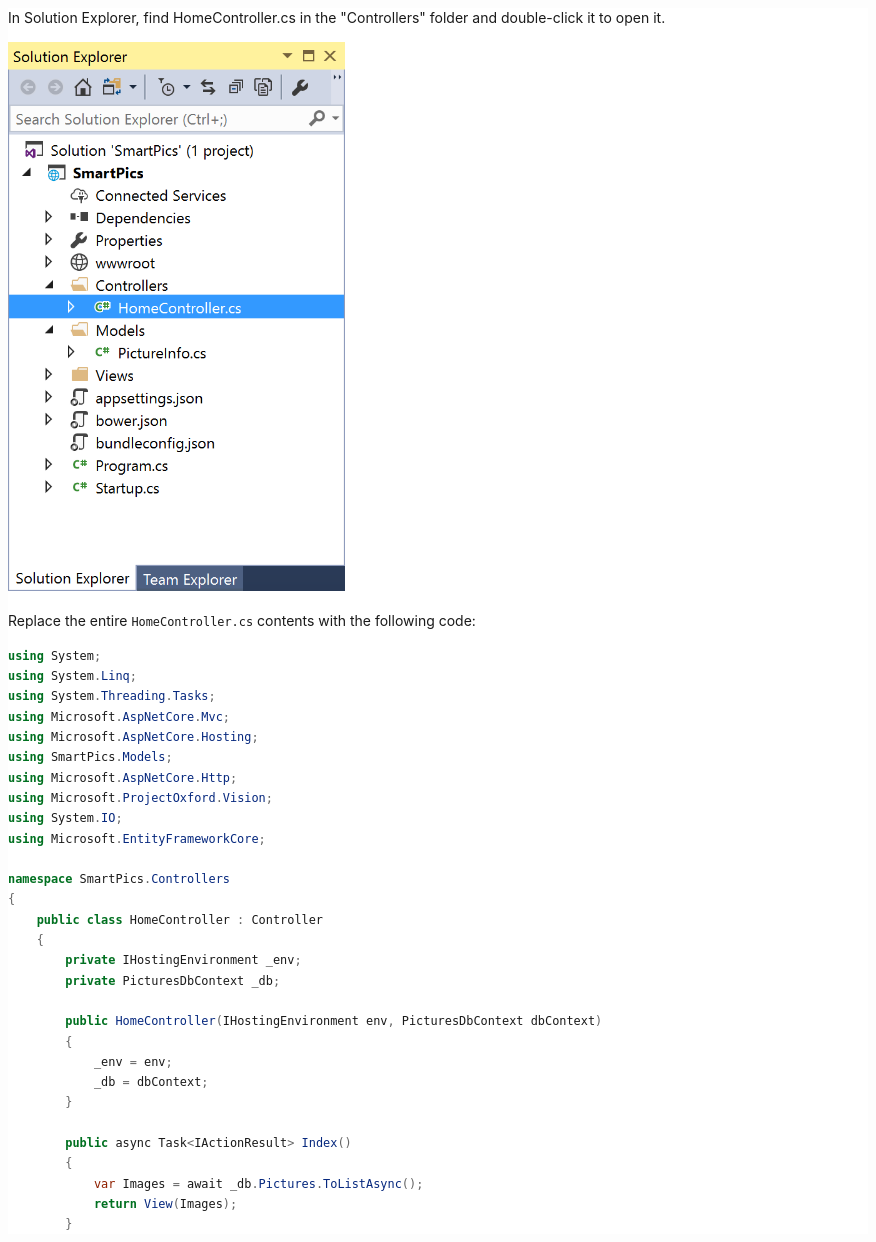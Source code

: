 In Solution Explorer, find HomeController.cs in the "Controllers" folder and double-click it to open it.

![image](../Images/cognitive-07.png)

Replace the entire `HomeController.cs` contents with the following code:

```cs
using System;
using System.Linq;
using System.Threading.Tasks;
using Microsoft.AspNetCore.Mvc;
using Microsoft.AspNetCore.Hosting;
using SmartPics.Models;
using Microsoft.AspNetCore.Http;
using Microsoft.ProjectOxford.Vision;
using System.IO;
using Microsoft.EntityFrameworkCore;

namespace SmartPics.Controllers
{
    public class HomeController : Controller
    {
        private IHostingEnvironment _env;
        private PicturesDbContext _db;

        public HomeController(IHostingEnvironment env, PicturesDbContext dbContext)
        {
            _env = env;
            _db = dbContext;
        }

        public async Task<IActionResult> Index()
        {
            var Images = await _db.Pictures.ToListAsync();
            return View(Images);
        }
```